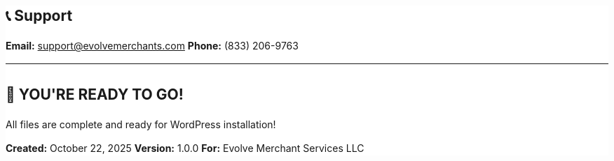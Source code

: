 
## 📞 Support

**Email:** support@evolvemerchants.com
**Phone:** (833) 206-9763

---

## 🎊 YOU'RE READY TO GO!

All files are complete and ready for WordPress installation!

**Created:** October 22, 2025
**Version:** 1.0.0
**For:** Evolve Merchant Services LLC
